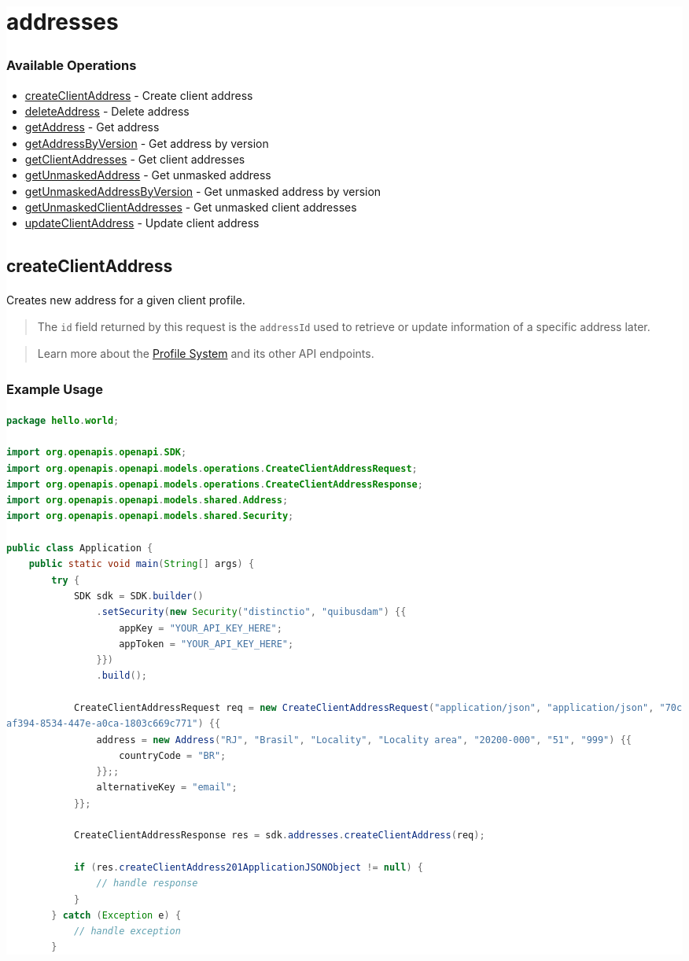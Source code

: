 # addresses

### Available Operations

* [createClientAddress](#createclientaddress) - Create client address
* [deleteAddress](#deleteaddress) - Delete address
* [getAddress](#getaddress) - Get address
* [getAddressByVersion](#getaddressbyversion) - Get address by version
* [getClientAddresses](#getclientaddresses) - Get client addresses
* [getUnmaskedAddress](#getunmaskedaddress) - Get unmasked address
* [getUnmaskedAddressByVersion](#getunmaskedaddressbyversion) - Get unmasked address by version
* [getUnmaskedClientAddresses](#getunmaskedclientaddresses) - Get unmasked client addresses
* [updateClientAddress](#updateclientaddress) - Update client address

## createClientAddress

Creates new address for a given client profile.


> The `id` field returned by this request is the `addressId` used to retrieve or update information of a specific address later.


> Learn more about the [Profile System](https://developers.vtex.com/vtex-rest-api/docs/profile-system) and its other API endpoints.

### Example Usage

```java
package hello.world;

import org.openapis.openapi.SDK;
import org.openapis.openapi.models.operations.CreateClientAddressRequest;
import org.openapis.openapi.models.operations.CreateClientAddressResponse;
import org.openapis.openapi.models.shared.Address;
import org.openapis.openapi.models.shared.Security;

public class Application {
    public static void main(String[] args) {
        try {
            SDK sdk = SDK.builder()
                .setSecurity(new Security("distinctio", "quibusdam") {{
                    appKey = "YOUR_API_KEY_HERE";
                    appToken = "YOUR_API_KEY_HERE";
                }})
                .build();

            CreateClientAddressRequest req = new CreateClientAddressRequest("application/json", "application/json", "70caf394-8534-447e-a0ca-1803c669c771") {{
                address = new Address("RJ", "Brasil", "Locality", "Locality area", "20200-000", "51", "999") {{
                    countryCode = "BR";
                }};;
                alternativeKey = "email";
            }};            

            CreateClientAddressResponse res = sdk.addresses.createClientAddress(req);

            if (res.createClientAddress201ApplicationJSONObject != null) {
                // handle response
            }
        } catch (Exception e) {
            // handle exception
        }
```